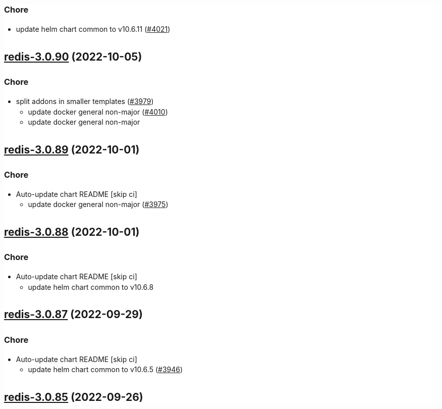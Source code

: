 ### Chore

- update helm chart common to v10.6.11 ([#4021](https://github.com/truecharts/charts/issues/4021))




## [redis-3.0.90](https://github.com/truecharts/charts/compare/redisinsight-0.0.28...redis-3.0.90) (2022-10-05)

### Chore

- split addons in smaller templates ([#3979](https://github.com/truecharts/charts/issues/3979))
  - update docker general non-major ([#4010](https://github.com/truecharts/charts/issues/4010))
  - update docker general non-major




## [redis-3.0.89](https://github.com/truecharts/charts/compare/redis-3.0.88...redis-3.0.89) (2022-10-01)

### Chore

- Auto-update chart README [skip ci]
  - update docker general non-major ([#3975](https://github.com/truecharts/charts/issues/3975))




## [redis-3.0.88](https://github.com/truecharts/charts/compare/redis-3.0.87...redis-3.0.88) (2022-10-01)

### Chore

- Auto-update chart README [skip ci]
  - update helm chart common to v10.6.8




## [redis-3.0.87](https://github.com/truecharts/charts/compare/redis-3.0.86...redis-3.0.87) (2022-09-29)

### Chore

- Auto-update chart README [skip ci]
  - update helm chart common to v10.6.5 ([#3946](https://github.com/truecharts/charts/issues/3946))





## [redis-3.0.85](https://github.com/truecharts/charts/compare/redisinsight-0.0.26...redis-3.0.85) (2022-09-26)
